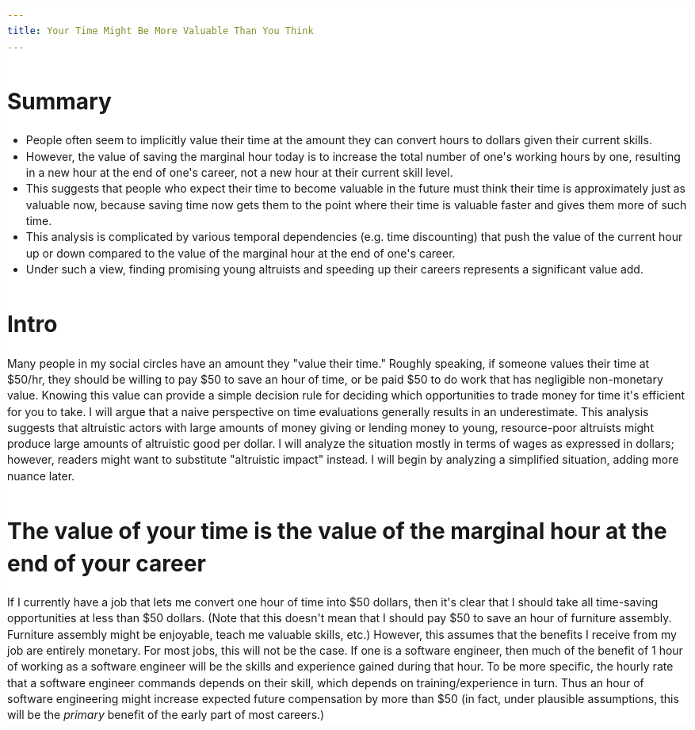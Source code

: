 ```yaml
---
title: Your Time Might Be More Valuable Than You Think
---
```


# Summary

* People often seem to implicitly value their time at the amount they can convert hours to dollars given their current skills.
* However, the value of saving the marginal hour today is to increase the total number of one's working hours by one, resulting in a new hour at the end of one's career, not a new hour at their current skill level.
* This suggests that people who expect their time to become valuable in the future must think their time is approximately just as valuable now, because saving time now gets them to the point where their time is valuable faster and gives them more of such time.
* This analysis is complicated by various temporal dependencies (e.g. time discounting) that push the value of the current hour up or down compared to the value of the marginal hour at the end of one's career.
* Under such a view, finding promising young altruists and speeding up their careers represents a significant value add.

# Intro

Many people in my social circles have an amount they "value their time." Roughly speaking, if someone values their time at \$50/hr, they should be willing to pay \$50 to save an hour of time, or be paid \$50 to do work that has negligible non-monetary value. Knowing this value can provide a simple decision rule for deciding which opportunities to trade money for time it's efficient for you to take. I will argue that a naive perspective on time evaluations generally results in an underestimate. This analysis suggests that altruistic actors with large amounts of money giving or lending money to young, resource-poor altruists might produce large amounts of altruistic good per dollar. I will analyze the situation mostly in terms of wages as expressed in dollars; however, readers might want to substitute "altruistic impact" instead. I will begin by analyzing a simplified situation, adding more nuance later.

# The value of your time is the value of the marginal hour at the end of your career

If I currently have a job that lets me convert one hour of time into \$50 dollars, then it's clear that I should take all time-saving opportunities at less than \$50 dollars. (Note that this doesn't mean that I should pay \$50 to save an hour of furniture assembly. Furniture assembly might be enjoyable, teach me valuable skills, etc.) However, this assumes that the benefits I receive from my job are entirely monetary. For most jobs, this will not be the case. If one is a software engineer, then much of the benefit of 1 hour of working as a software engineer will be the skills and experience gained during that hour. To be more specific, the hourly rate that a software engineer commands depends on their skill, which depends on training/experience in turn. Thus an hour of software engineering might increase expected future compensation by more than \$50 (in fact, under plausible assumptions, this will be the *primary* benefit of the early part of most careers.) 
